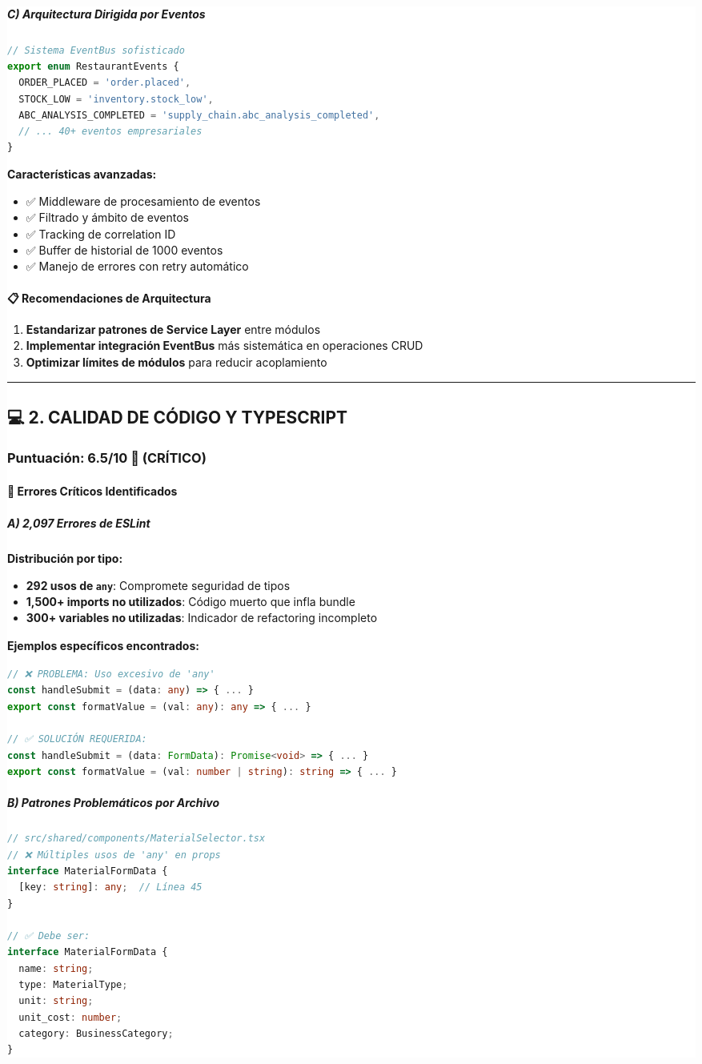 ##### **C) Arquitectura Dirigida por Eventos**
```typescript
// Sistema EventBus sofisticado
export enum RestaurantEvents {
  ORDER_PLACED = 'order.placed',
  STOCK_LOW = 'inventory.stock_low',
  ABC_ANALYSIS_COMPLETED = 'supply_chain.abc_analysis_completed',
  // ... 40+ eventos empresariales
}
```

**Características avanzadas:**
- ✅ Middleware de procesamiento de eventos
- ✅ Filtrado y ámbito de eventos  
- ✅ Tracking de correlation ID
- ✅ Buffer de historial de 1000 eventos
- ✅ Manejo de errores con retry automático

#### 📋 **Recomendaciones de Arquitectura**
1. **Estandarizar patrones de Service Layer** entre módulos
2. **Implementar integración EventBus** más sistemática en operaciones CRUD
3. **Optimizar límites de módulos** para reducir acoplamiento

---

## 💻 2. CALIDAD DE CÓDIGO Y TYPESCRIPT

### Puntuación: 6.5/10 🚨 (CRÍTICO)

#### 🚨 **Errores Críticos Identificados**

##### **A) 2,097 Errores de ESLint**
**Distribución por tipo:**
- **292 usos de `any`**: Compromete seguridad de tipos
- **1,500+ imports no utilizados**: Código muerto que infla bundle
- **300+ variables no utilizadas**: Indicador de refactoring incompleto

**Ejemplos específicos encontrados:**
```typescript
// ❌ PROBLEMA: Uso excesivo de 'any'
const handleSubmit = (data: any) => { ... }
export const formatValue = (val: any): any => { ... }

// ✅ SOLUCIÓN REQUERIDA:
const handleSubmit = (data: FormData): Promise<void> => { ... }
export const formatValue = (val: number | string): string => { ... }
```

##### **B) Patrones Problemáticos por Archivo**
```typescript
// src/shared/components/MaterialSelector.tsx
// ❌ Múltiples usos de 'any' en props
interface MaterialFormData {
  [key: string]: any;  // Línea 45
}

// ✅ Debe ser:
interface MaterialFormData {
  name: string;
  type: MaterialType;
  unit: string;
  unit_cost: number;
  category: BusinessCategory;
}
```
